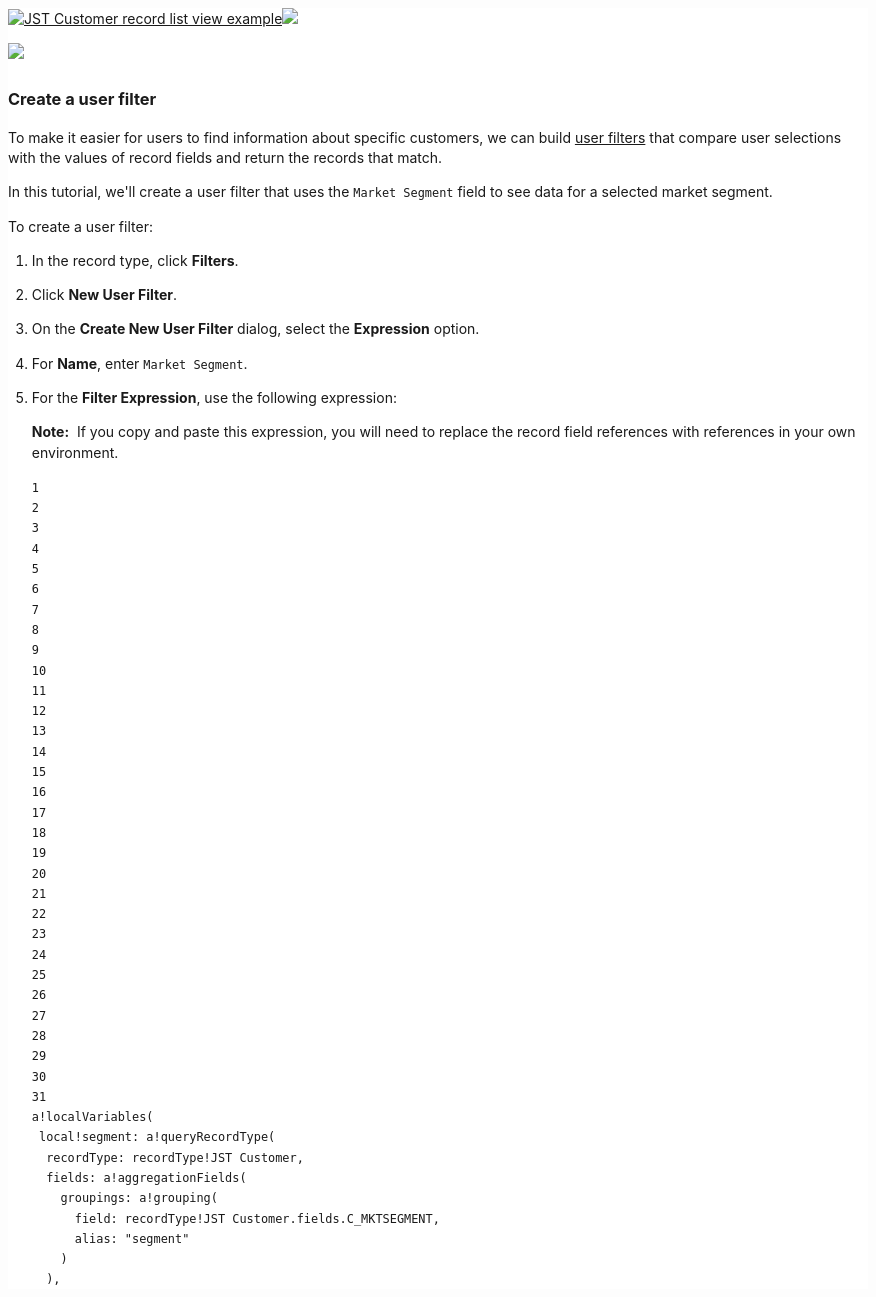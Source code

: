 [![JST Customer record list view example](images/JDBC-tutorial-customer-list-view.png)![](/suite/help/25.3/images/rn/zoom_magnify_center.png)](#img399)

[![](images/JDBC-tutorial-customer-list-view.png)](#_)

### Create a user filter

To make it easier for users to find information about specific customers, we can build [user filters](filter-the-record-list.html#user-filters) that compare user selections with the values of record fields and return the records that match.

In this tutorial, we'll create a user filter that uses the `Market Segment` field to see data for a selected market segment.

To create a user filter:

1.  In the record type, click **Filters**.
2.  Click **New User Filter**.
3.  On the **Create New User Filter** dialog, select the **Expression** option.
4.  For **Name**, enter `Market Segment`.
5.  For the **Filter Expression**, use the following expression:

    **Note:**  If you copy and paste this expression, you will need to replace the record field references with references in your own environment.

    ```
    1
    2
    3
    4
    5
    6
    7
    8
    9
    10
    11
    12
    13
    14
    15
    16
    17
    18
    19
    20
    21
    22
    23
    24
    25
    26
    27
    28
    29
    30
    31
    a!localVariables(
     local!segment: a!queryRecordType(
      recordType: recordType!JST Customer,
      fields: a!aggregationFields(
        groupings: a!grouping(
          field: recordType!JST Customer.fields.C_MKTSEGMENT,
          alias: "segment"
        )
      ),